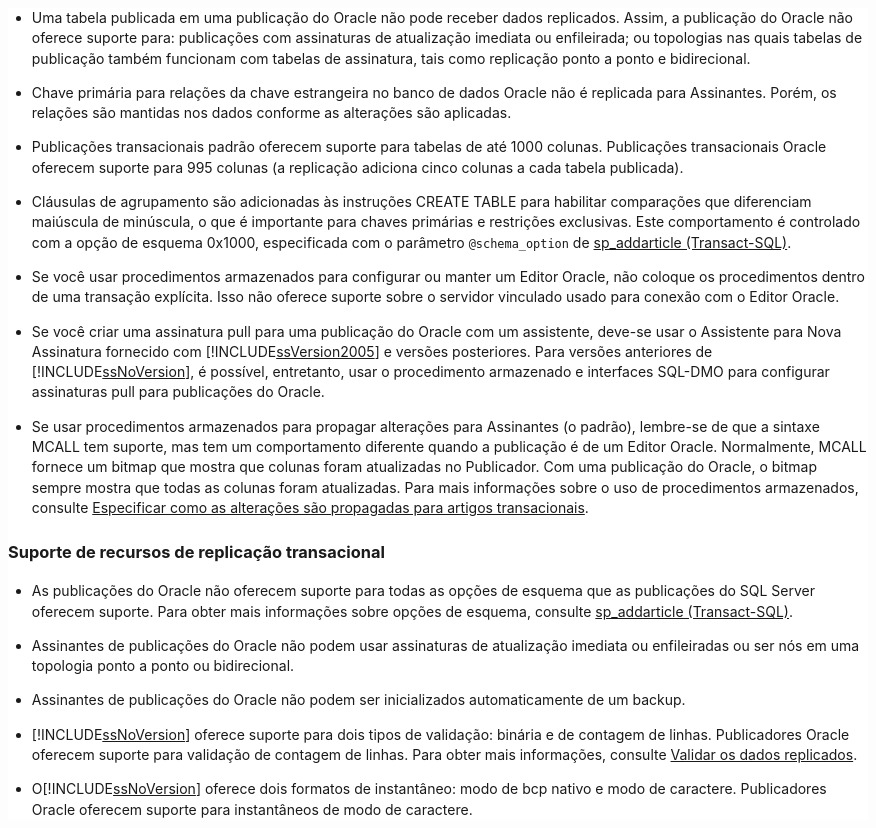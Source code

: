 -   Uma tabela publicada em uma publicação do Oracle não pode receber dados replicados. Assim, a publicação do Oracle não oferece suporte para: publicações com assinaturas de atualização imediata ou enfileirada; ou topologias nas quais tabelas de publicação também funcionam com tabelas de assinatura, tais como replicação ponto a ponto e bidirecional.  
  
-   Chave primária para relações da chave estrangeira no banco de dados Oracle não é replicada para Assinantes. Porém, os relações são mantidas nos dados conforme as alterações são aplicadas.  
  
-   Publicações transacionais padrão oferecem suporte para tabelas de até 1000 colunas. Publicações transacionais Oracle oferecem suporte para 995 colunas (a replicação adiciona cinco colunas a cada tabela publicada).  
  
-   Cláusulas de agrupamento são adicionadas às instruções CREATE TABLE para habilitar comparações que diferenciam maiúscula de minúscula, o que é importante para chaves primárias e restrições exclusivas. Este comportamento é controlado com a opção de esquema 0x1000, especificada com o parâmetro `@schema_option` de [sp_addarticle &#40;Transact-SQL&#41;](../../../relational-databases/system-stored-procedures/sp-addarticle-transact-sql.md).  
  
-   Se você usar procedimentos armazenados para configurar ou manter um Editor Oracle, não coloque os procedimentos dentro de uma transação explícita. Isso não oferece suporte sobre o servidor vinculado usado para conexão com o Editor Oracle.  
  
-   Se você criar uma assinatura pull para uma publicação do Oracle com um assistente, deve-se usar o Assistente para Nova Assinatura fornecido com [!INCLUDE[ssVersion2005](../../../includes/ssversion2005-md.md)] e versões posteriores. Para versões anteriores de [!INCLUDE[ssNoVersion](../../../includes/ssnoversion-md.md)], é possível, entretanto, usar o procedimento armazenado e interfaces SQL-DMO para configurar assinaturas pull para publicações do Oracle.  
  
-   Se usar procedimentos armazenados para propagar alterações para Assinantes (o padrão), lembre-se de que a sintaxe MCALL tem suporte, mas tem um comportamento diferente quando a publicação é de um Editor Oracle. Normalmente, MCALL fornece um bitmap que mostra que colunas foram atualizadas no Publicador. Com uma publicação do Oracle, o bitmap sempre mostra que todas as colunas foram atualizadas. Para mais informações sobre o uso de procedimentos armazenados, consulte [Especificar como as alterações são propagadas para artigos transacionais](../../../relational-databases/replication/transactional/transactional-articles-specify-how-changes-are-propagated.md).  
  
### <a name="transactional-replication-feature-support"></a>Suporte de recursos de replicação transacional  
  
-   As publicações do Oracle não oferecem suporte para todas as opções de esquema que as publicações do SQL Server oferecem suporte. Para obter mais informações sobre opções de esquema, consulte [sp_addarticle &#40;Transact-SQL&#41;](../../../relational-databases/system-stored-procedures/sp-addarticle-transact-sql.md).  
  
-   Assinantes de publicações do Oracle não podem usar assinaturas de atualização imediata ou enfileiradas ou ser nós em uma topologia ponto a ponto ou bidirecional.  
  
-   Assinantes de publicações do Oracle não podem ser inicializados automaticamente de um backup.  
  
-   [!INCLUDE[ssNoVersion](../../../includes/ssnoversion-md.md)] oferece suporte para dois tipos de validação: binária e de contagem de linhas. Publicadores Oracle oferecem suporte para validação de contagem de linhas. Para obter mais informações, consulte [Validar os dados replicados](../../../relational-databases/replication/validate-data-at-the-subscriber.md).  
  
-   O[!INCLUDE[ssNoVersion](../../../includes/ssnoversion-md.md)] oferece dois formatos de instantâneo: modo de bcp nativo e modo de caractere. Publicadores Oracle oferecem suporte para instantâneos de modo de caractere.  
  